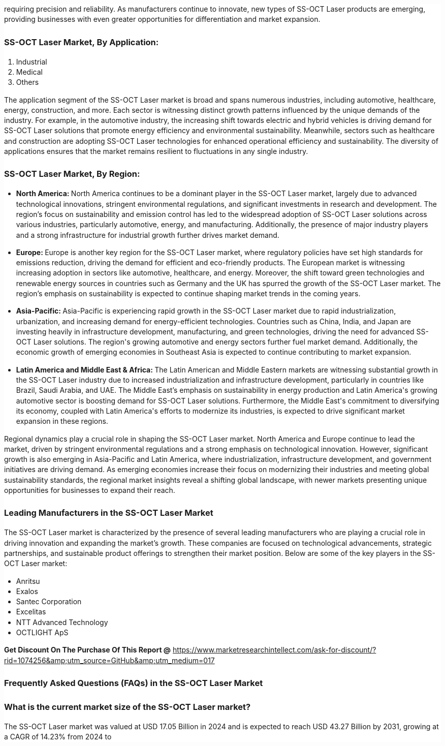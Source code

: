 requiring precision and reliability. As manufacturers continue to innovate, new types of SS-OCT Laser products are emerging, providing businesses with even greater opportunities for differentiation and market expansion.</p><h3>SS-OCT Laser Market,&nbsp;By Application:</h3><ol><li>Industrial<li> Medical<li> Others</li></ol><p>The application segment of the SS-OCT Laser market is broad and spans numerous industries, including automotive, healthcare, energy, construction, and more. Each sector is witnessing distinct growth patterns influenced by the unique demands of the industry. For example, in the automotive industry, the increasing shift towards electric and hybrid vehicles is driving demand for SS-OCT Laser solutions that promote energy efficiency and environmental sustainability. Meanwhile, sectors such as healthcare and construction are adopting SS-OCT Laser technologies for enhanced operational efficiency and sustainability. The diversity of applications ensures that the market remains resilient to fluctuations in any single industry.</p><h3>SS-OCT Laser Market, By Region:</h3><ul><li><p><strong>North America:&nbsp;</strong>North America continues to be a dominant player in the SS-OCT Laser market, largely due to advanced technological innovations, stringent environmental regulations, and significant investments in research and development. The region&rsquo;s focus on sustainability and emission control has led to the widespread adoption of SS-OCT Laser solutions across various industries, particularly automotive, energy, and manufacturing. Additionally, the presence of major industry players and a strong infrastructure for industrial growth further drives market demand.</p></li><li><p><strong><strong>Europe:&nbsp;</strong></strong>Europe is another key region for the SS-OCT Laser market, where regulatory policies have set high standards for emissions reduction, driving the demand for efficient and eco-friendly products. The European market is witnessing increasing adoption in sectors like automotive, healthcare, and energy. Moreover, the shift toward green technologies and renewable energy sources in countries such as Germany and the UK has spurred the growth of the SS-OCT Laser market. The region&rsquo;s emphasis on sustainability is expected to continue shaping market trends in the coming years.</p></li><li><p><strong><strong>Asia-Pacific:&nbsp;</strong></strong>Asia-Pacific is experiencing rapid growth in the SS-OCT Laser market due to rapid industrialization, urbanization, and increasing demand for energy-efficient technologies. Countries such as China, India, and Japan are investing heavily in infrastructure development, manufacturing, and green technologies, driving the need for advanced SS-OCT Laser solutions. The region's growing automotive and energy sectors further fuel market demand. Additionally, the economic growth of emerging economies in Southeast Asia is expected to continue contributing to market expansion.</p></li><li><p><strong><strong>Latin America and Middle East &amp; Africa:&nbsp;</strong></strong>The Latin American and Middle Eastern markets are witnessing substantial growth in the SS-OCT Laser industry due to increased industrialization and infrastructure development, particularly in countries like Brazil, Saudi Arabia, and UAE. The Middle East&rsquo;s emphasis on sustainability in energy production and Latin America's growing automotive sector is boosting demand for SS-OCT Laser solutions. Furthermore, the Middle East's commitment to diversifying its economy, coupled with Latin America's efforts to modernize its industries, is expected to drive significant market expansion in these regions.</p></li></ul><p>Regional dynamics play a crucial role in shaping the SS-OCT Laser market. North America and Europe continue to lead the market, driven by stringent environmental regulations and a strong emphasis on technological innovation. However, significant growth is also emerging in Asia-Pacific and Latin America, where industrialization, infrastructure development, and government initiatives are driving demand. As emerging economies increase their focus on modernizing their industries and meeting global sustainability standards, the regional market insights reveal a shifting global landscape, with newer markets presenting unique opportunities for businesses to expand their reach.</p><h3><strong>Leading Manufacturers in the SS-OCT Laser Market</strong></h3><p>The SS-OCT Laser market is characterized by the presence of several leading manufacturers who are playing a crucial role in driving innovation and expanding the market&rsquo;s growth. These companies are focused on technological advancements, strategic partnerships, and sustainable product offerings to strengthen their market position. Below are some of the key players in the SS-OCT Laser market:</p></div><div class="article-main__content" data-test-id="publishing-text-block"><ul><li><span class="">Anritsu<li> Exalos<li> Santec Corporation<li> Excelitas<li> NTT Advanced Technology<li> OCTLIGHT ApS</span></li></ul></div><div class="article-main__content" data-test-id="publishing-text-block"><p><span class="font-[700]"><strong>Get Discount On The Purchase Of This Report @</strong> <a href="https://www.marketresearchintellect.com/ask-for-discount/?rid=1074256&amp;utm_source=GitHub&amp;utm_medium=017" data-fr-linked="true">https://www.marketresearchintellect.com/ask-for-discount/?rid=1074256&amp;utm_source=GitHub&amp;utm_medium=017</a></span></p></div><div class="article-main__content" data-test-id="publishing-text-block"><h3><strong>Frequently Asked Questions (FAQs) in the SS-OCT Laser Market</strong></h3><h3><strong>What is the current market size of the SS-OCT Laser market?</strong></h3><p>The SS-OCT Laser market was valued at USD 17.05 Billion in 2024 and is expected to reach USD 43.27 Billion by 2031, growing at a CAGR of 14.23% from 2024 to